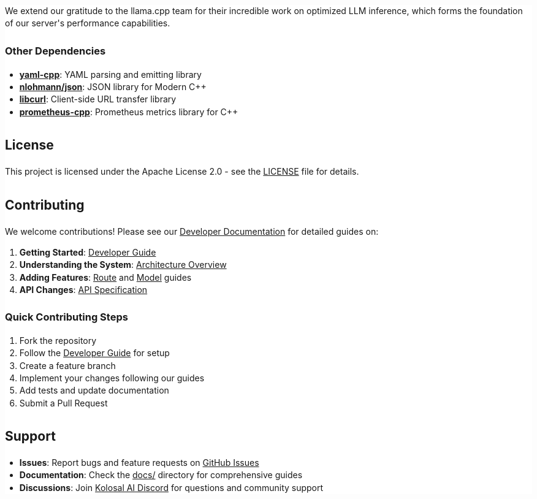 We extend our gratitude to the llama.cpp team for their incredible work on optimized LLM inference, which forms the foundation of our server's performance capabilities.

### Other Dependencies
- **[yaml-cpp](https://github.com/jbeder/yaml-cpp)**: YAML parsing and emitting library
- **[nlohmann/json](https://github.com/nlohmann/json)**: JSON library for Modern C++
- **[libcurl](https://curl.se/libcurl/)**: Client-side URL transfer library
- **[prometheus-cpp](https://github.com/jupp0r/prometheus-cpp)**: Prometheus metrics library for C++

## License

This project is licensed under the Apache License 2.0 - see the [LICENSE](LICENSE) file for details.

## Contributing

We welcome contributions! Please see our [Developer Documentation](docs/) for detailed guides on:

1. **Getting Started**: [Developer Guide](docs/DEVELOPER_GUIDE.md)
2. **Understanding the System**: [Architecture Overview](docs/ARCHITECTURE.md)
3. **Adding Features**: [Route](docs/ADDING_ROUTES.md) and [Model](docs/ADDING_MODELS.md) guides
4. **API Changes**: [API Specification](docs/API_SPECIFICATION.md)

### Quick Contributing Steps
1. Fork the repository
2. Follow the [Developer Guide](docs/DEVELOPER_GUIDE.md) for setup
3. Create a feature branch
4. Implement your changes following our guides
5. Add tests and update documentation
6. Submit a Pull Request

## Support

- **Issues**: Report bugs and feature requests on [GitHub Issues](https://github.com/your-org/kolosal-server/issues)
- **Documentation**: Check the [docs/](docs/) directory for comprehensive guides
- **Discussions**: Join [Kolosal AI Discord](https://discord.gg/NCufxNCB) for questions and community support
